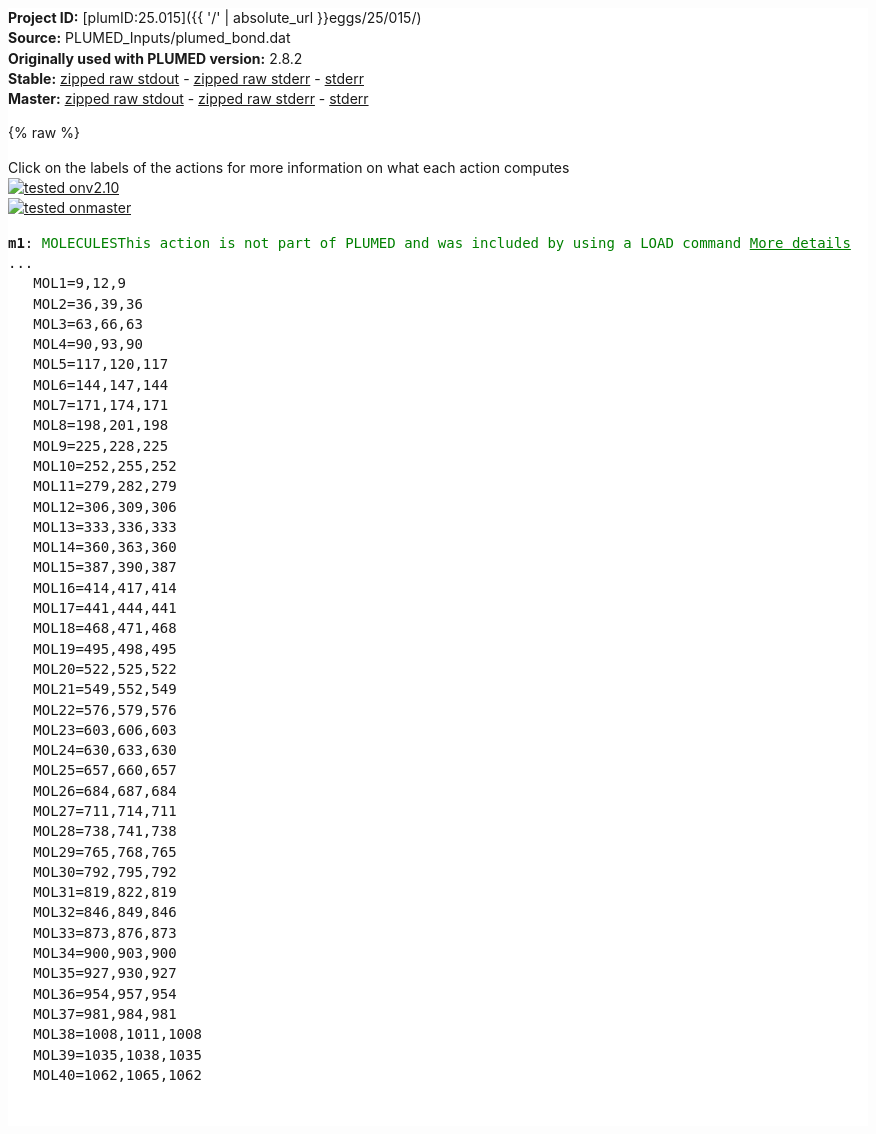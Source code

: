 **Project ID:** [plumID:25.015]({{ '/' | absolute_url }}eggs/25/015/)  
**Source:** PLUMED_Inputs/plumed_bond.dat  
**Originally used with PLUMED version:** 2.8.2  
**Stable:** [zipped raw stdout](plumed_bond.dat.plumed.stdout.txt.zip) - [zipped raw stderr](plumed_bond.dat.plumed.stderr.txt.zip) - [stderr](plumed_bond.dat.plumed.stderr)  
**Master:** [zipped raw stdout](plumed_bond.dat.plumed_master.stdout.txt.zip) - [zipped raw stderr](plumed_bond.dat.plumed_master.stderr.txt.zip) - [stderr](plumed_bond.dat.plumed_master.stderr)  

{% raw %}
<div class="plumedpreheader">
<div class="headerInfo" id="value_details_data/PLUMED_Inputs/plumed_bond.dat"> Click on the labels of the actions for more information on what each action computes </div>
<div class="containerBadge">
<div class="headerBadge"><a href="plumed_bond.dat.plumed.stderr"><img src="https://img.shields.io/badge/v2.10-failed-red.svg" alt="tested onv2.10" /></a></div>
<div class="headerBadge"><a href="plumed_bond.dat.plumed_master.stderr"><img src="https://img.shields.io/badge/master-failed-red.svg" alt="tested onmaster" /></a></div>
</div>
</div>
<pre class="plumedlisting">
<b name="data/PLUMED_Inputs/plumed_bond.datm1" onclick='showPath("data/PLUMED_Inputs/plumed_bond.dat","data/PLUMED_Inputs/plumed_bond.datm1","data/PLUMED_Inputs/plumed_bond.datm1","brown")'>m1</b>: <span class="plumedtooltip" style="color:green">MOLECULES<span class="right">This action is not part of PLUMED and was included by using a LOAD command <a href="https://www.plumed.org/doc-master/user-doc/html/LOAD" style="color:green">More details</a><i></i></span></span> ...
   MOL1=9,12,9
   MOL2=36,39,36
   MOL3=63,66,63
   MOL4=90,93,90
   MOL5=117,120,117
   MOL6=144,147,144
   MOL7=171,174,171
   MOL8=198,201,198
   MOL9=225,228,225
   MOL10=252,255,252
   MOL11=279,282,279
   MOL12=306,309,306
   MOL13=333,336,333
   MOL14=360,363,360
   MOL15=387,390,387
   MOL16=414,417,414
   MOL17=441,444,441
   MOL18=468,471,468
   MOL19=495,498,495
   MOL20=522,525,522
   MOL21=549,552,549
   MOL22=576,579,576
   MOL23=603,606,603
   MOL24=630,633,630
   MOL25=657,660,657
   MOL26=684,687,684
   MOL27=711,714,711
   MOL28=738,741,738
   MOL29=765,768,765
   MOL30=792,795,792
   MOL31=819,822,819
   MOL32=846,849,846
   MOL33=873,876,873
   MOL34=900,903,900
   MOL35=927,930,927
   MOL36=954,957,954
   MOL37=981,984,981
   MOL38=1008,1011,1008
   MOL39=1035,1038,1035
   MOL40=1062,1065,1062